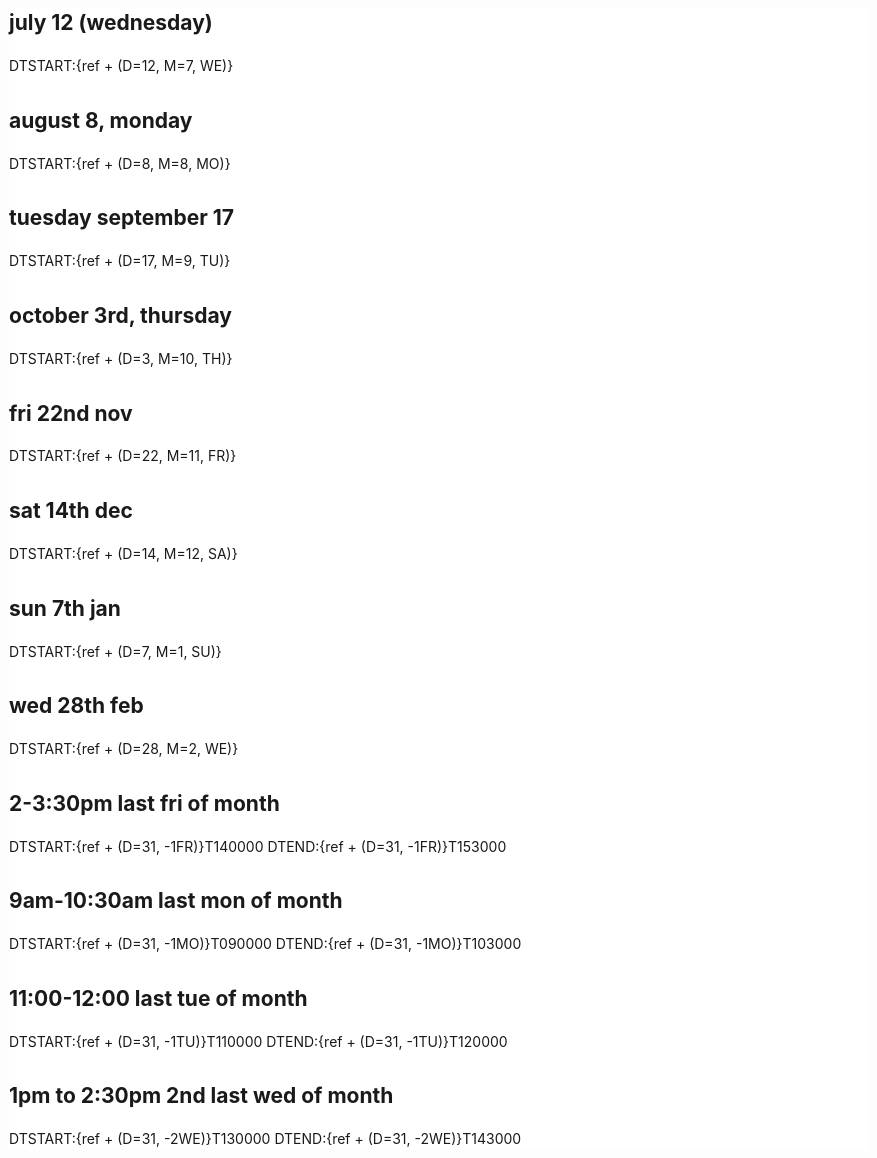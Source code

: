 july 12 (wednesday)
---
DTSTART:{ref + (D=12, M=7, WE)}

august 8, monday
---
DTSTART:{ref + (D=8, M=8, MO)}

tuesday september 17
---
DTSTART:{ref + (D=17, M=9, TU)}

october 3rd, thursday
---
DTSTART:{ref + (D=3, M=10, TH)}

fri 22nd nov
---
DTSTART:{ref + (D=22, M=11, FR)}

sat 14th dec
---
DTSTART:{ref + (D=14, M=12, SA)}

sun 7th jan
---
DTSTART:{ref + (D=7, M=1, SU)}

wed 28th feb
---
DTSTART:{ref + (D=28, M=2, WE)}






2-3:30pm last fri of month
---
DTSTART:{ref + (D=31, -1FR)}T140000
DTEND:{ref + (D=31, -1FR)}T153000

9am-10:30am last mon of month
---
DTSTART:{ref + (D=31, -1MO)}T090000
DTEND:{ref + (D=31, -1MO)}T103000

11:00-12:00 last tue of month
---
DTSTART:{ref + (D=31, -1TU)}T110000
DTEND:{ref + (D=31, -1TU)}T120000

1pm to 2:30pm 2nd last wed of month
---
DTSTART:{ref + (D=31, -2WE)}T130000
DTEND:{ref + (D=31, -2WE)}T143000
